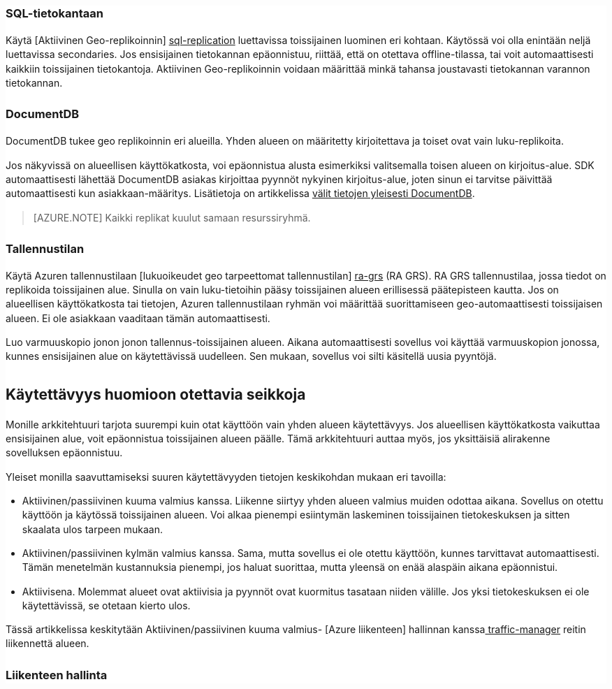 ### <a name="sql-database"></a>SQL-tietokantaan

Käytä [Aktiivinen Geo-replikoinnin] [ sql-replication] luettavissa toissijainen luominen eri kohtaan. Käytössä voi olla enintään neljä luettavissa secondaries. Jos ensisijainen tietokannan epäonnistuu, riittää, että on otettava offline-tilassa, tai voit automaattisesti kaikkiin toissijainen tietokantoja. Aktiivinen Geo-replikoinnin voidaan määrittää minkä tahansa joustavasti tietokannan varannon tietokannan.

### <a name="documentdb"></a>DocumentDB

DocumentDB tukee geo replikoinnin eri alueilla. Yhden alueen on määritetty kirjoitettava ja toiset ovat vain luku-replikoita. 

Jos näkyvissä on alueellisen käyttökatkosta, voi epäonnistua alusta esimerkiksi valitsemalla toisen alueen on kirjoitus-alue. SDK automaattisesti lähettää DocumentDB asiakas kirjoittaa pyynnöt nykyinen kirjoitus-alue, joten sinun ei tarvitse päivittää automaattisesti kun asiakkaan-määritys. Lisätietoja on artikkelissa [välit tietojen yleisesti DocumentDB][docdb-geo]. 

> [AZURE.NOTE] Kaikki replikat kuulut samaan resurssiryhmä.

### <a name="storage"></a>Tallennustilan

Käytä Azuren tallennustilaan [lukuoikeudet geo tarpeettomat tallennustilan] [ ra-grs] (RA GRS). RA GRS tallennustilaa, jossa tiedot on replikoida toissijainen alue. Sinulla on vain luku-tietoihin pääsy toissijainen alueen erillisessä päätepisteen kautta. Jos on alueellisen käyttökatkosta tai tietojen, Azuren tallennustilaan ryhmän voi määrittää suorittamiseen geo-automaattisesti toissijaisen alueen. Ei ole asiakkaan vaaditaan tämän automaattisesti.

Luo varmuuskopio jonon jonon tallennus-toissijainen alueen. Aikana automaattisesti sovellus voi käyttää varmuuskopion jonossa, kunnes ensisijainen alue on käytettävissä uudelleen. Sen mukaan, sovellus voi silti käsitellä uusia pyyntöjä. 

## <a name="availability-considerations"></a>Käytettävyys huomioon otettavia seikkoja

Monille arkkitehtuuri tarjota suurempi kuin otat käyttöön vain yhden alueen käytettävyys. Jos alueellisen käyttökatkosta vaikuttaa ensisijainen alue, voit epäonnistua toissijainen alueen päälle. Tämä arkkitehtuuri auttaa myös, jos yksittäisiä alirakenne sovelluksen epäonnistuu.  
     
Yleiset monilla saavuttamiseksi suuren käytettävyyden tietojen keskikohdan mukaan eri tavoilla:      
- Aktiivinen/passiivinen kuuma valmius kanssa. Liikenne siirtyy yhden alueen valmius muiden odottaa aikana. Sovellus on otettu käyttöön ja käytössä toissijainen alueen. Voi alkaa pienempi esiintymän laskeminen toissijainen tietokeskuksen ja sitten skaalata ulos tarpeen mukaan. 

- Aktiivinen/passiivinen kylmän valmius kanssa. Sama, mutta sovellus ei ole otettu käyttöön, kunnes tarvittavat automaattisesti. Tämän menetelmän kustannuksia pienempi, jos haluat suorittaa, mutta yleensä on enää alaspäin aikana epäonnistui. 

- Aktiivisena. Molemmat alueet ovat aktiivisia ja pyynnöt ovat kuormitus tasataan niiden välille. Jos yksi tietokeskuksen ei ole käytettävissä, se otetaan kierto ulos. 

Tässä artikkelissa keskitytään Aktiivinen/passiivinen kuuma valmius- [Azure liikenteen] hallinnan kanssa[ traffic-manager] reitin liikennettä alueen. 

### <a name="traffic-manager"></a>Liikenteen hallinta


[azure-sql-db]: https://azure.microsoft.com/en-us/documentation/services/sql-database/
[docdb-geo]: ../documentdb/documentdb-distribute-data-globally.md
[guidance-web-apps-scalability]: guidance-web-apps-scalability.md
[health-endpoint-monitoring-pattern]: https://msdn.microsoft.com/library/dn589789.aspx
[ra-grs]: ../storage/storage-redundancy.md#read-access-geo-redundant-storage
[regional-pairs]: ../best-practices-availability-paired-regions.md
[resource groups]: ../resource-group-overview.md
[services-by-region]: https://azure.microsoft.com/en-us/regions/#services
[sql-failover]: ../sql-database/sql-database-disaster-recovery.md
[sql-replication]: ../sql-database/sql-database-geo-replication-overview.md
[sql-rpo]: ../sql-database/sql-database-business-continuity.md#sql-database-business-continuity-features
[storage-outage]: ../storage/storage-disaster-recovery-guidance.md
[tm-configure-failover]: ../traffic-manager/traffic-manager-configure-failover-routing-method.md
[tm-monitoring]: ../traffic-manager/traffic-manager-monitoring.md
[tm-ps]: https://msdn.microsoft.com/en-us/library/mt125941.aspx
[tm-routing]: ../traffic-manager/traffic-manager-routing-methods.md
[tm-sla]: https://azure.microsoft.com/en-us/support/legal/sla/traffic-manager/v1_0/
[traffic-manager]: https://azure.microsoft.com/en-us/services/traffic-manager/